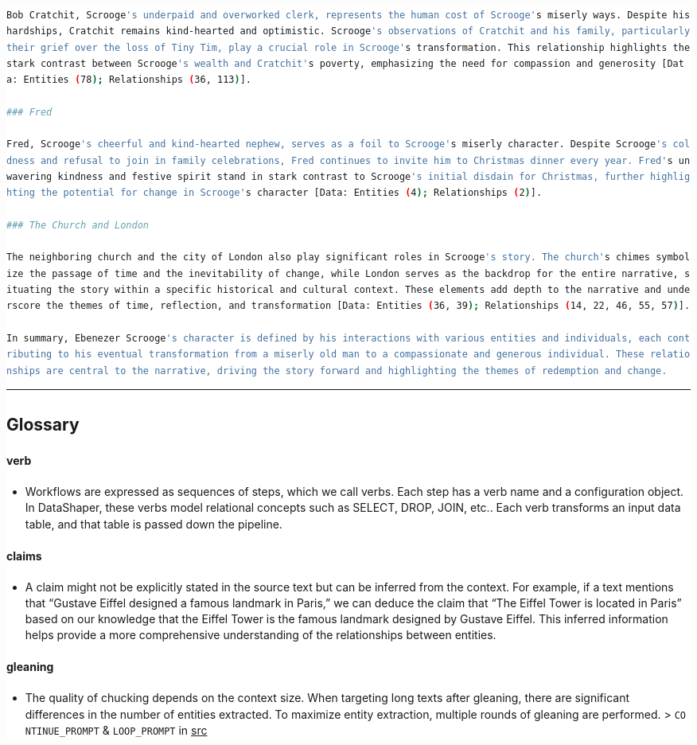 ```bash
Bob Cratchit, Scrooge's underpaid and overworked clerk, represents the human cost of Scrooge's miserly ways. Despite his hardships, Cratchit remains kind-hearted and optimistic. Scrooge's observations of Cratchit and his family, particularly their grief over the loss of Tiny Tim, play a crucial role in Scrooge's transformation. This relationship highlights the stark contrast between Scrooge's wealth and Cratchit's poverty, emphasizing the need for compassion and generosity [Data: Entities (78); Relationships (36, 113)].

### Fred

Fred, Scrooge's cheerful and kind-hearted nephew, serves as a foil to Scrooge's miserly character. Despite Scrooge's coldness and refusal to join in family celebrations, Fred continues to invite him to Christmas dinner every year. Fred's unwavering kindness and festive spirit stand in stark contrast to Scrooge's initial disdain for Christmas, further highlighting the potential for change in Scrooge's character [Data: Entities (4); Relationships (2)].     

### The Church and London

The neighboring church and the city of London also play significant roles in Scrooge's story. The church's chimes symbolize the passage of time and the inevitability of change, while London serves as the backdrop for the entire narrative, situating the story within a specific historical and cultural context. These elements add depth to the narrative and underscore the themes of time, reflection, and transformation [Data: Entities (36, 39); Relationships (14, 22, 46, 55, 57)].

In summary, Ebenezer Scrooge's character is defined by his interactions with various entities and individuals, each contributing to his eventual transformation from a miserly old man to a compassionate and generous individual. These relationships are central to the narrative, driving the story forward and highlighting the themes of redemption and change.
```

---

## Glossary

#### verb

- Workflows are expressed as sequences of steps, which we call verbs. Each step has a verb name and a configuration object. In DataShaper, these verbs model relational concepts such as SELECT, DROP, JOIN, etc.. Each verb transforms an input data table, and that table is passed down the pipeline.

#### claims

- A claim might not be explicitly stated in the source text but can be inferred from the context. For example, if a text mentions that “Gustave Eiffel designed a famous landmark in Paris,” we can deduce the claim that “The Eiffel Tower is located in Paris” based on our knowledge that the Eiffel Tower is the famous landmark designed by Gustave Eiffel. This inferred information helps provide a more comprehensive understanding of the relationships between entities.

#### gleaning

- The quality of chucking depends on the context size. When targeting long texts after gleaning, there are significant differences in the number of entities extracted. To maximize entity extraction, multiple rounds of gleaning are performed. > `CONTINUE_PROMPT` & `LOOP_PROMPT` in [src](https://github.com/microsoft/graphrag)
